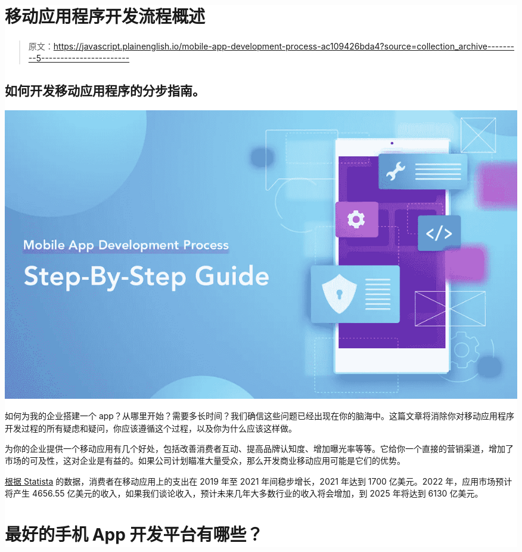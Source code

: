 # 移动应用程序开发流程概述

> 原文：<https://javascript.plainenglish.io/mobile-app-development-process-ac109426bda4?source=collection_archive---------5----------------------->

## 如何开发移动应用程序的分步指南。

![](img/be5e08470d29cc31a856c4c9c83f9796.png)

如何为我的企业搭建一个 app？从哪里开始？需要多长时间？我们确信这些问题已经出现在你的脑海中。这篇文章将消除你对移动应用程序开发过程的所有疑虑和疑问，你应该遵循这个过程，以及你为什么应该这样做。

为你的企业提供一个移动应用有几个好处，包括改善消费者互动、提高品牌认知度、增加曝光率等等。它给你一个直接的营销渠道，增加了市场的可及性，这对企业是有益的。如果公司计划瞄准大量受众，那么开发商业移动应用可能是它们的优势。

[根据 Statista](https://www.statista.com/statistics/870642/global-mobile-app-spend-consumer/) 的数据，消费者在移动应用上的支出在 2019 年至 2021 年间稳步增长，2021 年达到 1700 亿美元。2022 年，应用市场预计将产生 4656.55 亿美元的收入，如果我们谈论收入，预计未来几年大多数行业的收入将会增加，到 2025 年将达到 6130 亿美元。

# 最好的手机 App 开发平台有哪些？
